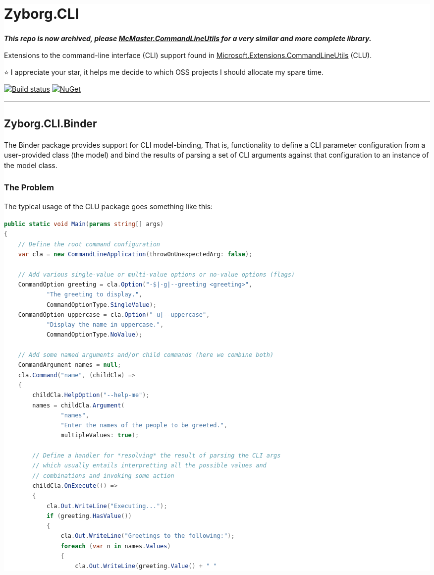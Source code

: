 Zyborg.CLI
===

***This repo is now archived, please [McMaster.CommandLineUtils](https://github.com/natemcmaster/CommandLineUtils) for a very similar and more complete library.***

Extensions to the command-line interface (CLI) support found in
[Microsoft.Extensions.CommandLineUtils](https://www.nuget.org/packages/Microsoft.Extensions.CommandLineUtils/) (CLU).

:star: I appreciate your star, it helps me decide to which OSS projects I should allocate my spare time.

[![Build status](https://ci.appveyor.com/api/projects/status/fns2a2ew0bv1mdkk?svg=true)](https://ci.appveyor.com/project/ebekker/zyborg-cli)
[![NuGet](https://img.shields.io/nuget/v/Zyborg.CLI.Binder.svg)](https://www.nuget.org/packages/Zyborg.CLI.Binder/)

---

## Zyborg.CLI.Binder

The Binder package provides support for CLI model-binding, That is, functionality to define a CLI
parameter configuration from a user-provided class (the model) and bind the results of parsing a
set of CLI arguments against that configuration to an instance of the model class.

### The Problem

The typical usage of the CLU package goes something like this:

```csharp
public static void Main(params string[] args)
{
    // Define the root command configuration
    var cla = new CommandLineApplication(throwOnUnexpectedArg: false);

    // Add various single-value or multi-value options or no-value options (flags)
    CommandOption greeting = cla.Option("-$|-g|--greeting <greeting>",
            "The greeting to display.",
            CommandOptionType.SingleValue);
    CommandOption uppercase = cla.Option("-u|--uppercase",
            "Display the name in uppercase.",
            CommandOptionType.NoValue);

    // Add some named arguments and/or child commands (here we combine both)
    CommandArgument names = null;
    cla.Command("name", (childCla) =>
    {
        childCla.HelpOption("--help-me");
        names = childCla.Argument(
                "names",
                "Enter the names of the people to be greeted.",
                multipleValues: true);

        // Define a handler for *resolving* the result of parsing the CLI args
        // which usually entails interpretting all the possible values and
        // combinations and invoking some action
        childCla.OnExecute(() =>
        {
            cla.Out.WriteLine("Executing...");
            if (greeting.HasValue())
            {
                cla.Out.WriteLine("Greetings to the following:");
                foreach (var n in names.Values)
                {
                    cla.Out.WriteLine(greeting.Value() + " "
```